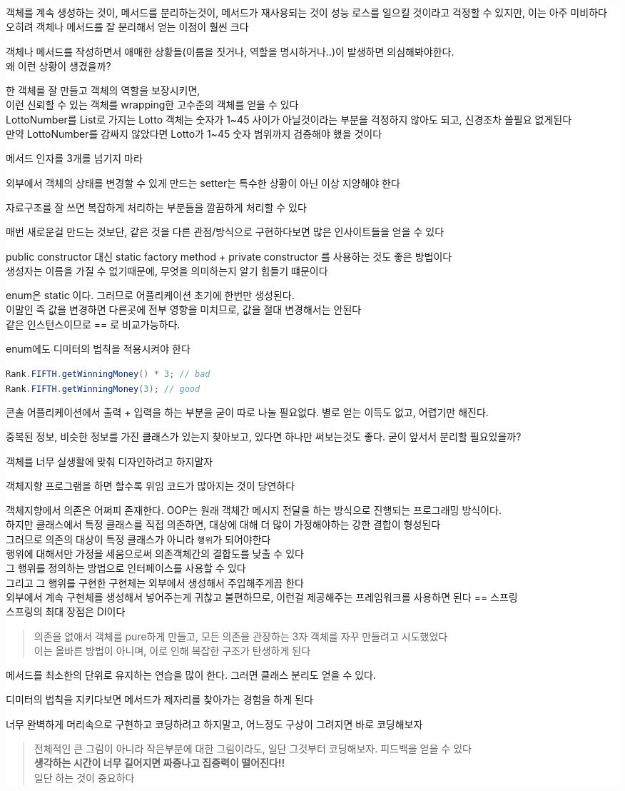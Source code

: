 객체를 계속 생성하는 것이, 메서드를 분리하는것이, 메서드가 재사용되는 것이 성능 로스를 일으킬 것이라고 걱정할 수 있지만, 이는 아주 미비하다  
오히려 객체나 메서드를 잘 분리해서 얻는 이점이 훨씬 크다  

객체나 메서드를 작성하면서 애매한 상황들(이름을 짓거나, 역할을 명시하거나..)이 발생하면 의심해봐야한다.  
왜 이런 상황이 생겼을까?  

한 객체를 잘 만들고 객체의 역할을 보장시키면,  
이런 신뢰할 수 있는 객체를 wrapping한 고수준의 객체를 얻을 수 있다  
LottoNumber를 List로 가지는 Lotto 객체는 숫자가 1~45 사이가 아닐것이라는 부분을 걱정하지 않아도 되고, 신경조차 쓸필요 없게된다  
만약 LottoNumber를 감싸지 않았다면 Lotto가 1~45 숫자 범위까지 검증해야 했을 것이다  

메서드 인자를 3개를 넘기지 마라  

외부에서 객체의 상태를 변경할 수 있게 만드는 setter는 특수한 상황이 아닌 이상 지양해야 한다  

자료구조를 잘 쓰면 복잡하게 처리하는 부분들을 깔끔하게 처리할 수 있다  

매번 새로운걸 만드는 것보단, 같은 것을 다른 관점/방식으로 구현하다보면 많은 인사이트들을 얻을 수 있다  

public constructor 대신 static factory method + private constructor 를 사용하는 것도 좋은 방법이다  
생성자는 이름을 가질 수 없기때문에, 무엇을 의미하는지 알기 힘들기 떄문이다  

enum은 static 이다. 그러므로 어플리케이션 초기에 한번만 생성된다.  
이말인 즉 값을 변경하면 다른곳에 전부 영향을 미치므로, 값을 절대 변경해서는 안된다  
같은 인스턴스이므로 == 로 비교가능하다.  

enum에도 디미터의 법칙을 적용시켜야 한다  
```java
Rank.FIFTH.getWinningMoney() * 3; // bad
Rank.FIFTH.getWinningMoney(3); // good
```

콘솔 어플리케이션에서 출력 + 입력을 하는 부분을 굳이 따로 나눌 필요없다. 별로 얻는 이득도 없고, 어렵기만 해진다.  

중복된 정보, 비슷한 정보를 가진 클래스가 있는지 찾아보고, 있다면 하나만 써보는것도 좋다. 굳이 앞서서 분리할 필요있을까?  

객체를 너무 실생활에 맞춰 디자인하려고 하지말자  

객체지향 프로그램을 하면 할수록 위임 코드가 많아지는 것이 당연하다  

객체지향에서 의존은 어쩌피 존재한다. OOP는 원래 객체간 메시지 전달을 하는 방식으로 진행되는 프로그래밍 방식이다.  
하지만 클래스에서 특정 클래스를 직접 의존하면, 대상에 대해 더 많이 가정해야하는 강한 결합이 형성된다  
그러므로 의존의 대상이 특정 클래스가 아니라 `행위`가 되어야한다   
행위에 대해서만 가정을 세움으로써 의존객체간의 결합도를 낮출 수 있다  
그 행위를 정의하는 방법으로 인터페이스를 사용할 수 있다  
그리고 그 행위를 구현한 구현체는 외부에서 생성해서 주입해주게끔 한다  
외부에서 계속 구현체를 생성해서 넣어주는게 귀찮고 불편하므로, 이런걸 제공해주는 프레임워크를 사용하면 된다 == 스프링  
스프링의 최대 장점은 DI이다  
> 의존을 없애서 객체를 pure하게 만들고, 모든 의존을 관장하는 3자 객체를 자꾸 만들려고 시도했었다  
> 이는 올바른 방법이 아니며, 이로 인해 복잡한 구조가 탄생하게 된다  

메서드를 최소한의 단위로 유지하는 연습을 많이 한다. 그러면 클래스 분리도 얻을 수 있다.  

디미터의 법칙을 지키다보면 메서드가 제자리를 찾아가는 경험을 하게 된다  

너무 완벽하게 머리속으로 구현하고 코딩하려고 하지말고, 어느정도 구상이 그려지면 바로 코딩해보자  
> 전체적인 큰 그림이 아니라 작은부분에 대한 그림이라도, 일단 그것부터 코딩해보자. 피드백을 얻을 수 있다  
> **생각하는 시간이 너무 길어지면 짜증나고 집중력이 떨어진다!!**  
> 일단 하는 것이 중요하다  
